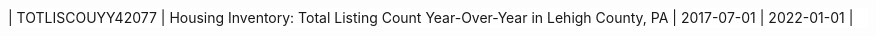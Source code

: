 | TOTLISCOUYY42077          | Housing Inventory: Total Listing Count Year-Over-Year in Lehigh County, PA                                                                                                 | 2017-07-01          | 2022-01-01        |